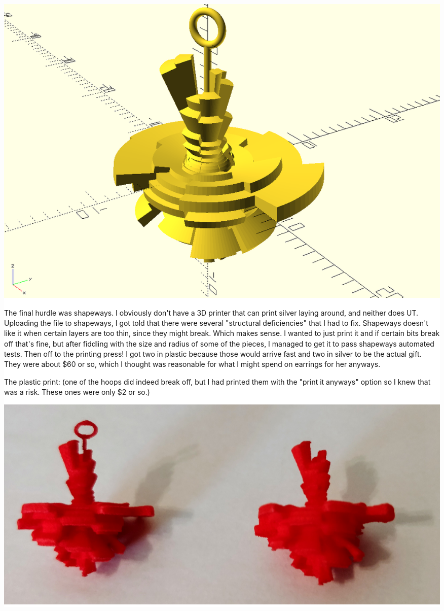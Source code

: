 ![attempt 5](/assets/3d-printed-earrings/attempt5.png)

The final hurdle was shapeways. I obviously don't have a 3D printer that can print silver laying around, and neither does UT. Uploading the file to shapeways, I got told that there were several "structural deficiencies" that I had to fix. Shapeways doesn't like it when certain layers are too thin, since they might break. Which makes sense. I wanted to just print it and if certain bits break off that's fine, but after fiddling with the size and radius of some of the pieces, I managed to get it to pass shapeways automated tests. Then off to the printing press! I got two in plastic because those would arrive fast and two in silver to be the actual gift. They were about $60 or so, which I thought was reasonable for what I might spend on earrings for her anyways.

The plastic print: (one of the hoops did indeed break off, but I had printed them with the "print it anyways" option so I knew that was a risk. These ones were only $2 or so.)

![plastic print](/assets/3d-printed-earrings/plastic-print.jpg)
